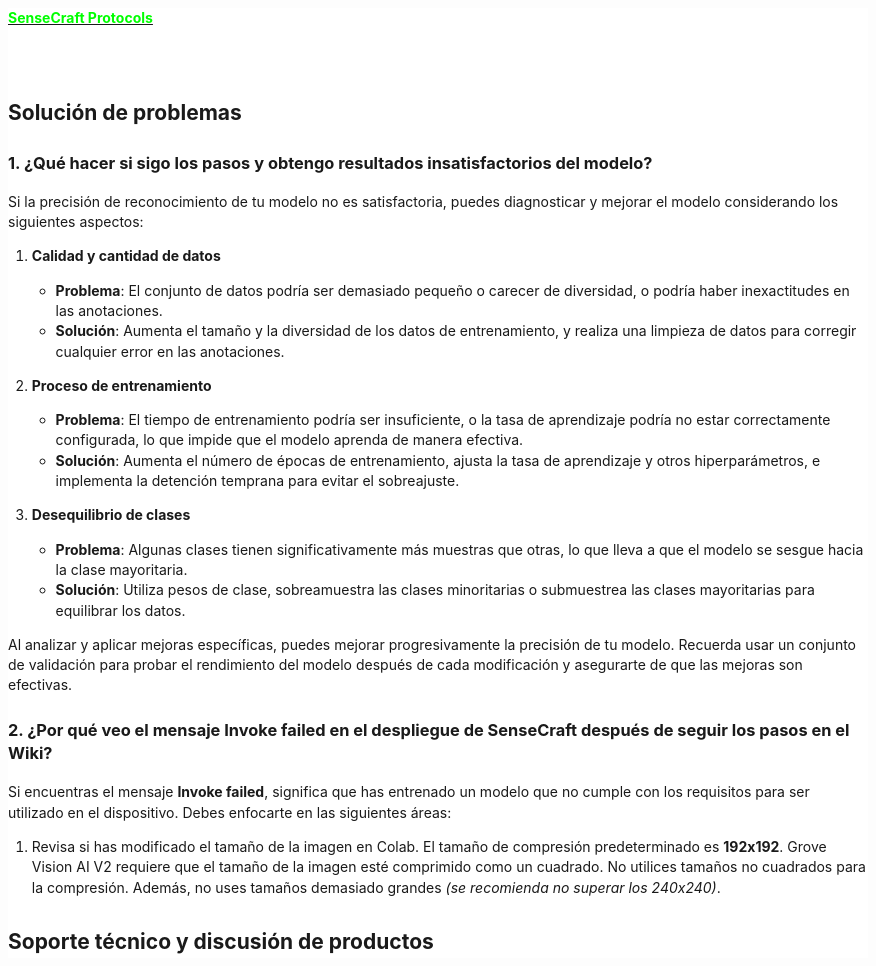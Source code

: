 <div class="get_one_now_container" style={{textAlign: 'center'}}>
    <a class="get_one_now_item" href="https://github.com/Seeed-Studio/SSCMA-Micro/blob/dev/docs/protocol/at_protocol.md">
            <strong><span><font color={'FFFFFF'} size={"4"}>SenseCraft Protocols</font></span></strong>
    </a>
</div>
<br></br>


## Solución de problemas

### 1. ¿Qué hacer si sigo los pasos y obtengo resultados insatisfactorios del modelo?

Si la precisión de reconocimiento de tu modelo no es satisfactoria, puedes diagnosticar y mejorar el modelo considerando los siguientes aspectos:

1. **Calidad y cantidad de datos**
   - **Problema**: El conjunto de datos podría ser demasiado pequeño o carecer de diversidad, o podría haber inexactitudes en las anotaciones.
   - **Solución**: Aumenta el tamaño y la diversidad de los datos de entrenamiento, y realiza una limpieza de datos para corregir cualquier error en las anotaciones.

2. **Proceso de entrenamiento**
   - **Problema**: El tiempo de entrenamiento podría ser insuficiente, o la tasa de aprendizaje podría no estar correctamente configurada, lo que impide que el modelo aprenda de manera efectiva.
   - **Solución**: Aumenta el número de épocas de entrenamiento, ajusta la tasa de aprendizaje y otros hiperparámetros, e implementa la detención temprana para evitar el sobreajuste.

3. **Desequilibrio de clases**
   - **Problema**: Algunas clases tienen significativamente más muestras que otras, lo que lleva a que el modelo se sesgue hacia la clase mayoritaria.
   - **Solución**: Utiliza pesos de clase, sobreamuestra las clases minoritarias o submuestrea las clases mayoritarias para equilibrar los datos.

Al analizar y aplicar mejoras específicas, puedes mejorar progresivamente la precisión de tu modelo. Recuerda usar un conjunto de validación para probar el rendimiento del modelo después de cada modificación y asegurarte de que las mejoras son efectivas.

### 2. ¿Por qué veo el mensaje **Invoke failed** en el despliegue de SenseCraft después de seguir los pasos en el Wiki?

Si encuentras el mensaje **Invoke failed**, significa que has entrenado un modelo que no cumple con los requisitos para ser utilizado en el dispositivo. Debes enfocarte en las siguientes áreas:

1. Revisa si has modificado el tamaño de la imagen en Colab. El tamaño de compresión predeterminado es **192x192**. Grove Vision AI V2 requiere que el tamaño de la imagen esté comprimido como un cuadrado. No utilices tamaños no cuadrados para la compresión. Además, no uses tamaños demasiado grandes *(se recomienda no superar los 240x240)*.



## Soporte técnico y discusión de productos
